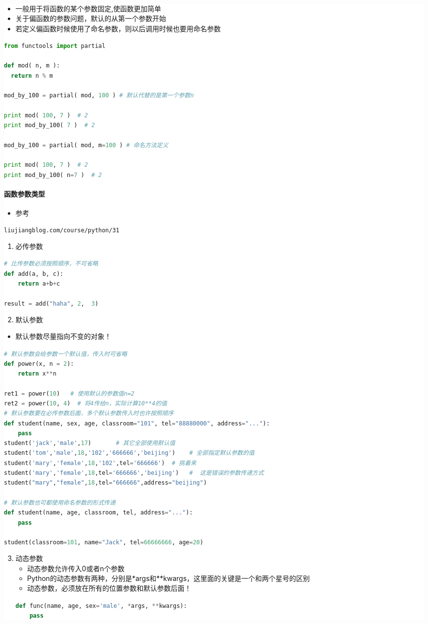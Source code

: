 - 一般用于将函数的某个参数固定,使函数更加简单
- 关于偏函数的参数问题，默认的从第一个参数开始
- 若定义偏函数时候使用了命名参数，则以后调用时候也要用命名参数
```python
from functools import partial
 
def mod( n, m ):
  return n % m
 
mod_by_100 = partial( mod, 100 ) # 默认代替的是第一个参数n
 
print mod( 100, 7 )  # 2
print mod_by_100( 7 )  # 2

mod_by_100 = partial( mod, m=100 ) # 命名方法定义
 
print mod( 100, 7 )  # 2
print mod_by_100( n=7 )  # 2
```

#### 函数参数类型
- 参考
```
liujiangblog.com/course/python/31
```
1. 必传参数 
```python 
# 比传参数必须按照顺序，不可省略
def add(a, b, c):
    return a+b+c

result = add("haha", 2,  3)

```
2. 默认参数
- 默认参数尽量指向不变的对象！
```python
# 默认参数会给参数一个默认值，传入时可省略
def power(x, n = 2):
    return x**n

ret1 = power(10)   # 使用默认的参数值n=2
ret2 = power(10, 4)  # 将4传给n，实际计算10**4的值
# 默认参数要在必传参数后面，多个默认参数传入时也许按照顺序
def student(name, sex, age, classroom="101", tel="88880000", address="..."):
    pass
student('jack','male',17)       # 其它全部使用默认值
student('tom','male',18,'102','666666','beijing')    # 全部指定默认参数的值
student('mary','female',18,'102',tel='666666')  # 挑着来
student('mary','female',18,tel='666666','beijing')   #  这是错误的参数传递方式
student("mary","female",18,tel="666666",address="beijing")

# 默认参数也可都使用命名参数的形式传递
def student(name, age, classroom, tel, address="..."):
    pass

student(classroom=101, name="Jack", tel=66666666, age=20)
```
3. 动态参数
    - 动态参数允许传入0或者n个参数
    - Python的动态参数有两种，分别是*args和**kwargs，这里面的关键是一个和两个星号的区别
    - 动态参数，必须放在所有的位置参数和默认参数后面！
    ```python 
    def func(name, age, sex='male', *args, **kwargs):
        pass